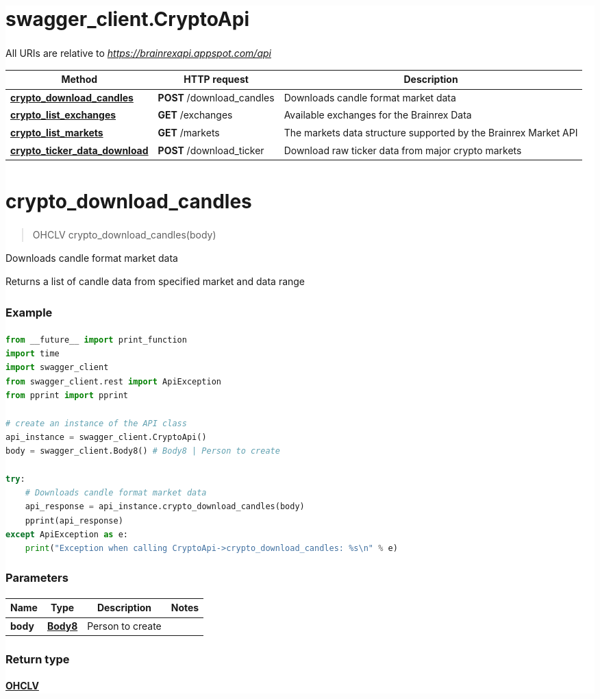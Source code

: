 # swagger_client.CryptoApi

All URIs are relative to *https://brainrexapi.appspot.com/api*

Method | HTTP request | Description
------------- | ------------- | -------------
[**crypto_download_candles**](CryptoApi.md#crypto_download_candles) | **POST** /download_candles | Downloads candle format market data
[**crypto_list_exchanges**](CryptoApi.md#crypto_list_exchanges) | **GET** /exchanges | Available exchanges for the Brainrex Data
[**crypto_list_markets**](CryptoApi.md#crypto_list_markets) | **GET** /markets | The markets data structure supported by the Brainrex Market API
[**crypto_ticker_data_download**](CryptoApi.md#crypto_ticker_data_download) | **POST** /download_ticker | Download raw ticker data from major crypto markets

# **crypto_download_candles**
> OHCLV crypto_download_candles(body)

Downloads candle format market data

Returns a list of candle data from specified market and data range

### Example
```python
from __future__ import print_function
import time
import swagger_client
from swagger_client.rest import ApiException
from pprint import pprint

# create an instance of the API class
api_instance = swagger_client.CryptoApi()
body = swagger_client.Body8() # Body8 | Person to create

try:
    # Downloads candle format market data
    api_response = api_instance.crypto_download_candles(body)
    pprint(api_response)
except ApiException as e:
    print("Exception when calling CryptoApi->crypto_download_candles: %s\n" % e)
```

### Parameters

Name | Type | Description  | Notes
------------- | ------------- | ------------- | -------------
 **body** | [**Body8**](Body8.md)| Person to create | 

### Return type

[**OHCLV**](OHCLV.md)
